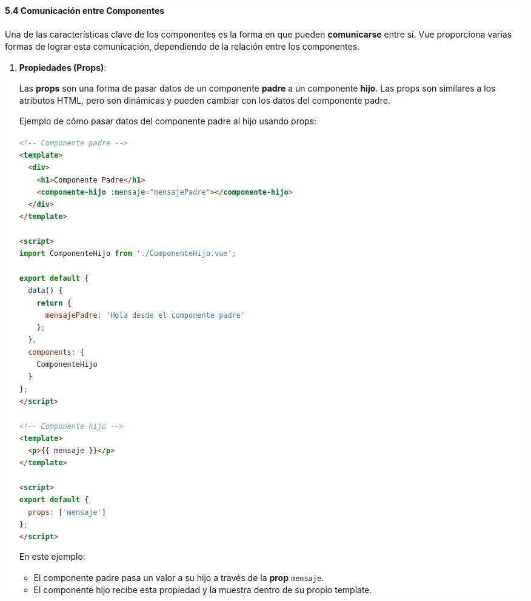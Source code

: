 
#### **5.4 Comunicación entre Componentes**

Una de las características clave de los componentes es la forma en que pueden **comunicarse** entre sí. Vue proporciona varias formas de lograr esta comunicación, dependiendo de la relación entre los componentes.

1. **Propiedades (Props)**:

   Las **props** son una forma de pasar datos de un componente **padre** a un componente **hijo**. Las props son similares a los atributos HTML, pero son dinámicas y pueden cambiar con los datos del componente padre.

   Ejemplo de cómo pasar datos del componente padre al hijo usando props:

   ```html
   <!-- Componente padre -->
   <template>
     <div>
       <h1>Componente Padre</h1>
       <componente-hijo :mensaje="mensajePadre"></componente-hijo>
     </div>
   </template>

   <script>
   import ComponenteHijo from './ComponenteHijo.vue';

   export default {
     data() {
       return {
         mensajePadre: 'Hola desde el componente padre'
       };
     },
     components: {
       ComponenteHijo
     }
   };
   </script>

   <!-- Componente hijo -->
   <template>
     <p>{{ mensaje }}</p>
   </template>

   <script>
   export default {
     props: ['mensaje']
   };
   </script>
   ```

   En este ejemplo:
   - El componente padre pasa un valor a su hijo a través de la **prop** `mensaje`.
   - El componente hijo recibe esta propiedad y la muestra dentro de su propio template.
